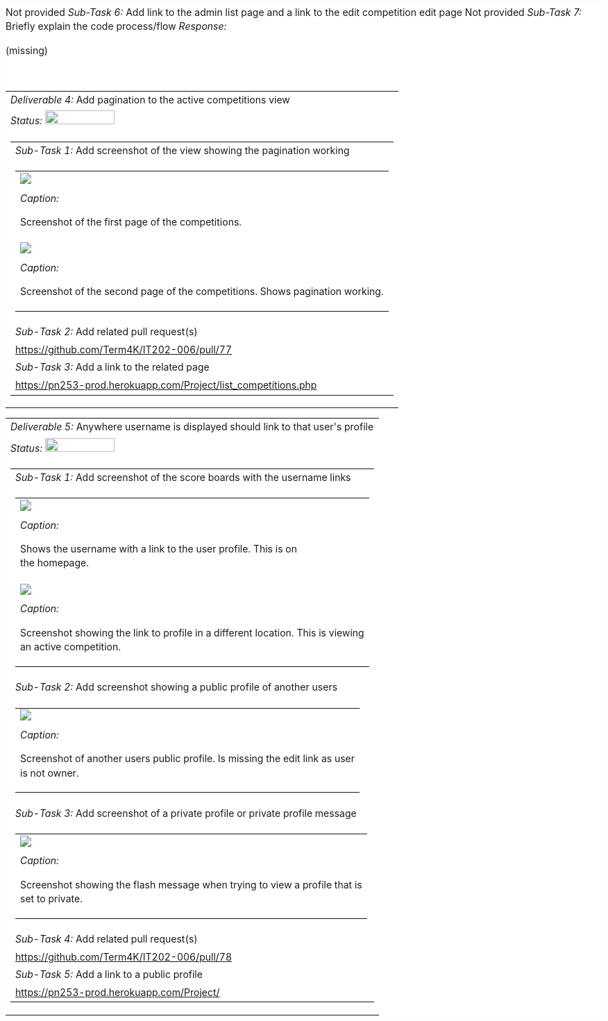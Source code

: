 <tr><td>Not provided</td></tr>
<tr><td> <em>Sub-Task 6: </em> Add link to the admin list page and a link to the edit competition edit page</td></tr>
<tr><td>Not provided</td></tr>
<tr><td> <em>Sub-Task 7: </em> Briefly explain the code process/flow</td></tr>
<tr><td> <em>Response:</em> <p>(missing)</p><br></td></tr>
</table></td></tr>
<table><tr><td> <em>Deliverable 4: </em> Add pagination to the active competitions view </td></tr><tr><td><em>Status: </em> <img width="100" height="20" src="https://via.placeholder.com/400x120/009955/fff?text=Complete"></td></tr>
<tr><td><table><tr><td> <em>Sub-Task 1: </em> Add screenshot of the view showing the pagination working</td></tr>
<tr><td><table><tr><td><img width="768px" src="https://user-images.githubusercontent.com/61835121/168187733-e4f255b4-f8c1-4ad0-89e3-77039a9002e3.png"/></td></tr>
<tr><td> <em>Caption:</em> <p>Screenshot of the first page of the competitions. <br></p>
</td></tr>
<tr><td><img width="768px" src="https://user-images.githubusercontent.com/61835121/168187902-a1d37eb1-8523-44aa-a222-78ad41dfb700.png"/></td></tr>
<tr><td> <em>Caption:</em> <p>Screenshot of the second page of the competitions. Shows pagination working. <br></p>
</td></tr>
</table></td></tr>
<tr><td> <em>Sub-Task 2: </em> Add related pull request(s)</td></tr>
<tr><td> <a rel="noreferrer noopener" target="_blank" href="https://github.com/Term4K/IT202-006/pull/77">https://github.com/Term4K/IT202-006/pull/77</a> </td></tr>
<tr><td> <em>Sub-Task 3: </em> Add a link to the related page</td></tr>
<tr><td> <a rel="noreferrer noopener" target="_blank" href="https://pn253-prod.herokuapp.com/Project/list_competitions.php">https://pn253-prod.herokuapp.com/Project/list_competitions.php</a> </td></tr>
</table></td></tr>
<table><tr><td> <em>Deliverable 5: </em> Anywhere username is displayed should link to that user's profile </td></tr><tr><td><em>Status: </em> <img width="100" height="20" src="https://via.placeholder.com/400x120/009955/fff?text=Complete"></td></tr>
<tr><td><table><tr><td> <em>Sub-Task 1: </em> Add screenshot of the score boards with the username links</td></tr>
<tr><td><table><tr><td><img width="768px" src="https://user-images.githubusercontent.com/61835121/168188106-003c50ae-3118-4285-aa66-cf8761d2c81a.png"/></td></tr>
<tr><td> <em>Caption:</em> <p>Shows the username with a link to the user profile. This is on<br>the homepage. <br></p>
</td></tr>
<tr><td><img width="768px" src="https://user-images.githubusercontent.com/61835121/168188200-fc5da515-3cbb-4dfb-abd6-bc6bbe0c1691.png"/></td></tr>
<tr><td> <em>Caption:</em> <p>Screenshot showing the link to profile in a different location. This is viewing<br>an active competition. <br></p>
</td></tr>
</table></td></tr>
<tr><td> <em>Sub-Task 2: </em> Add screenshot showing a public profile of another users</td></tr>
<tr><td><table><tr><td><img width="768px" src="https://user-images.githubusercontent.com/61835121/168188272-0237a8c9-fbb5-4f0e-938e-cdc61f0a049f.png"/></td></tr>
<tr><td> <em>Caption:</em> <p>Screenshot of another users public profile. Is missing the edit link as user<br>is not owner. <br></p>
</td></tr>
</table></td></tr>
<tr><td> <em>Sub-Task 3: </em> Add screenshot of a private profile or private profile message</td></tr>
<tr><td><table><tr><td><img width="768px" src="https://user-images.githubusercontent.com/61835121/168188330-15692549-6dcc-424a-821d-f7364086828d.png"/></td></tr>
<tr><td> <em>Caption:</em> <p>Screenshot showing the flash message when trying to view a profile that is<br>set to private. <br></p>
</td></tr>
</table></td></tr>
<tr><td> <em>Sub-Task 4: </em> Add related pull request(s)</td></tr>
<tr><td> <a rel="noreferrer noopener" target="_blank" href="https://github.com/Term4K/IT202-006/pull/78">https://github.com/Term4K/IT202-006/pull/78</a> </td></tr>
<tr><td> <em>Sub-Task 5: </em> Add a link to a public profile</td></tr>
<tr><td> <a rel="noreferrer noopener" target="_blank" href="https://pn253-prod.herokuapp.com/Project/">https://pn253-prod.herokuapp.com/Project/</a> </td></tr>
</table></td></tr>